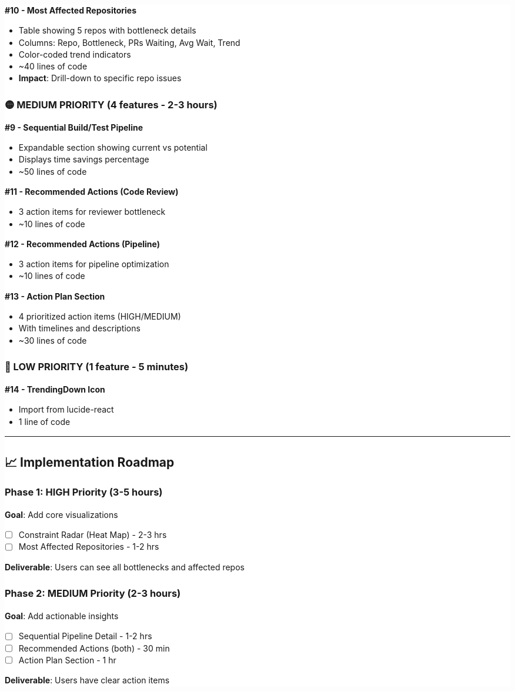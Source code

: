 **#10 - Most Affected Repositories**
- Table showing 5 repos with bottleneck details
- Columns: Repo, Bottleneck, PRs Waiting, Avg Wait, Trend
- Color-coded trend indicators
- ~40 lines of code
- **Impact**: Drill-down to specific repo issues

### 🟡 MEDIUM PRIORITY (4 features - 2-3 hours)

**#9 - Sequential Build/Test Pipeline**
- Expandable section showing current vs potential
- Displays time savings percentage
- ~50 lines of code

**#11 - Recommended Actions (Code Review)**
- 3 action items for reviewer bottleneck
- ~10 lines of code

**#12 - Recommended Actions (Pipeline)**
- 3 action items for pipeline optimization
- ~10 lines of code

**#13 - Action Plan Section**
- 4 prioritized action items (HIGH/MEDIUM)
- With timelines and descriptions
- ~30 lines of code

### 🔵 LOW PRIORITY (1 feature - 5 minutes)

**#14 - TrendingDown Icon**
- Import from lucide-react
- 1 line of code

---

## 📈 Implementation Roadmap

### Phase 1: HIGH Priority (3-5 hours)
**Goal**: Add core visualizations

- [ ] Constraint Radar (Heat Map) - 2-3 hrs
- [ ] Most Affected Repositories - 1-2 hrs

**Deliverable**: Users can see all bottlenecks and affected repos

### Phase 2: MEDIUM Priority (2-3 hours)
**Goal**: Add actionable insights

- [ ] Sequential Pipeline Detail - 1-2 hrs
- [ ] Recommended Actions (both) - 30 min
- [ ] Action Plan Section - 1 hr

**Deliverable**: Users have clear action items
